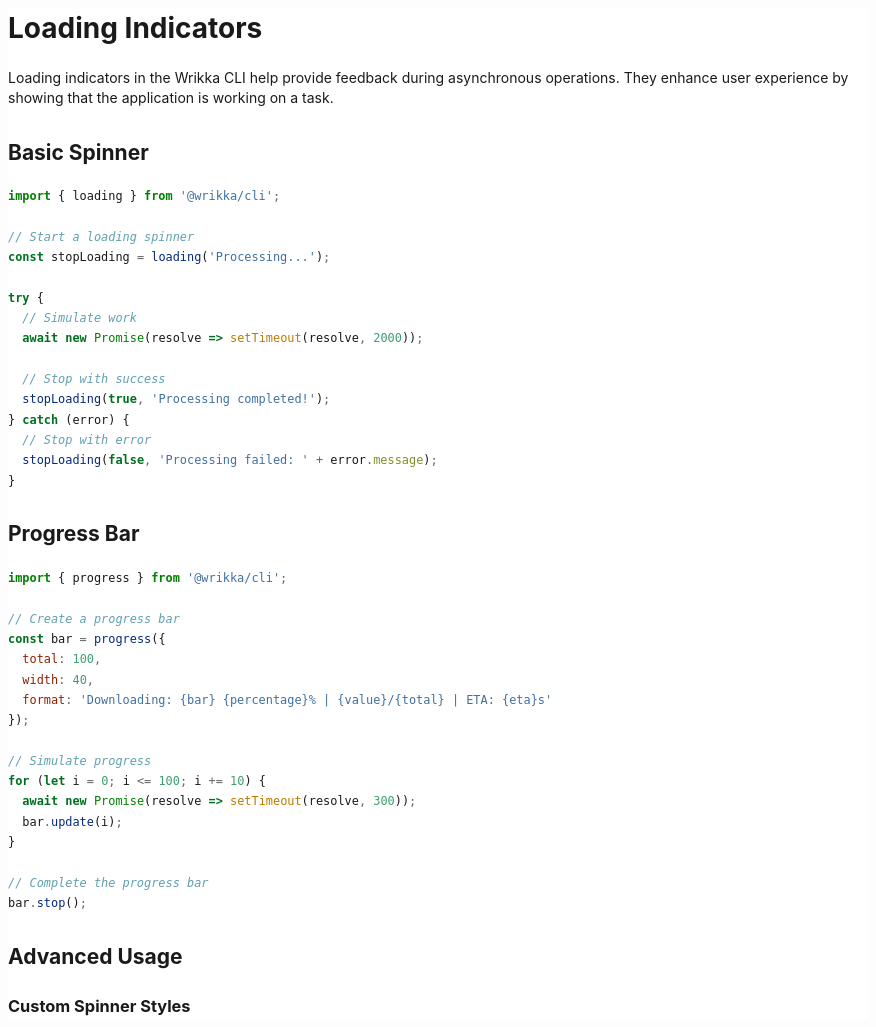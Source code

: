 # Loading Indicators

Loading indicators in the Wrikka CLI help provide feedback during asynchronous operations. They enhance user experience by showing that the application is working on a task.

## Basic Spinner

```javascript
import { loading } from '@wrikka/cli';

// Start a loading spinner
const stopLoading = loading('Processing...');

try {
  // Simulate work
  await new Promise(resolve => setTimeout(resolve, 2000));
  
  // Stop with success
  stopLoading(true, 'Processing completed!');
} catch (error) {
  // Stop with error
  stopLoading(false, 'Processing failed: ' + error.message);
}
```

## Progress Bar

```javascript
import { progress } from '@wrikka/cli';

// Create a progress bar
const bar = progress({
  total: 100,
  width: 40,
  format: 'Downloading: {bar} {percentage}% | {value}/{total} | ETA: {eta}s'
});

// Simulate progress
for (let i = 0; i <= 100; i += 10) {
  await new Promise(resolve => setTimeout(resolve, 300));
  bar.update(i);
}

// Complete the progress bar
bar.stop();
```

## Advanced Usage

### Custom Spinner Styles
